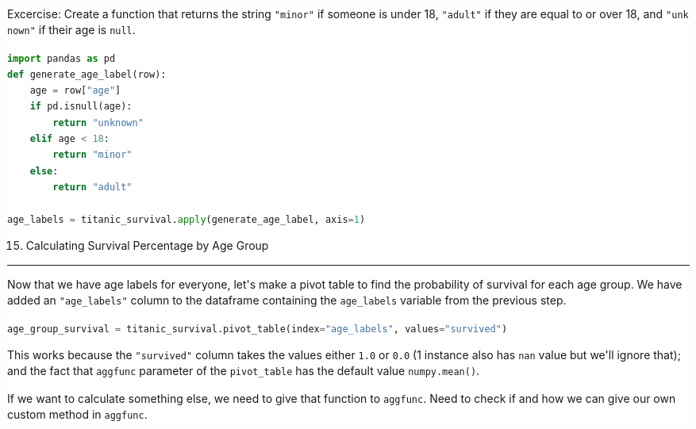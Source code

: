 Excercise: Create a function that returns the string `"minor"` if someone is under 18, `"adult"` if they are equal to or over 18, 
and `"unknown"` if their age is `null`.

```python
import pandas as pd
def generate_age_label(row):
    age = row["age"]
    if pd.isnull(age):
        return "unknown"
    elif age < 18:
        return "minor"
    else:
        return "adult"

age_labels = titanic_survival.apply(generate_age_label, axis=1)
```

15. Calculating Survival Percentage by Age Group
------------------------------------------------

Now that we have age labels for everyone, let's make a pivot table to find the probability of survival for each age group.
We have added an `"age_labels"` column to the dataframe containing the `age_labels` variable from the previous step.

```python
age_group_survival = titanic_survival.pivot_table(index="age_labels", values="survived")
```

This works because the `"survived"` column takes the values either `1.0` or `0.0` (1 instance also has `nan` value but we'll ignore that);
and the fact that `aggfunc` parameter of the `pivot_table` has the default value `numpy.mean()`. 

If we want to calculate something else, we need to give that function to `aggfunc`. Need to check if and how we can give our
own custom method in `aggfunc`. 

